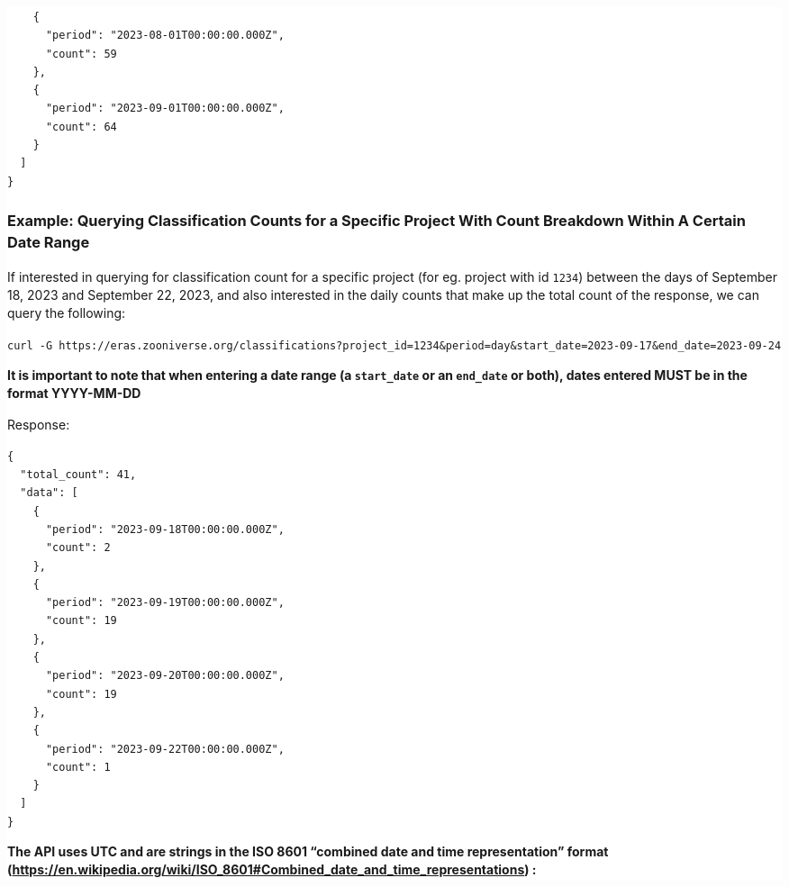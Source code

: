 ```
    {
      "period": "2023-08-01T00:00:00.000Z",
      "count": 59
    },
    {
      "period": "2023-09-01T00:00:00.000Z",
      "count": 64
    }
  ]
}
```


### Example: Querying Classification Counts for a Specific Project With Count Breakdown Within A Certain Date Range

If interested in querying for classification count for a specific project (for eg. project with id `1234`) between the days of September 18, 2023 and September 22, 2023, and also interested in the daily counts that make up the total count of the response, we can query the following:
```
curl -G https://eras.zooniverse.org/classifications?project_id=1234&period=day&start_date=2023-09-17&end_date=2023-09-24
```

**It is important to note that when entering a date range (a `start_date` or an `end_date` or both), dates entered MUST be in the format YYYY-MM-DD**

Response:
```
{
  "total_count": 41,
  "data": [
    {
      "period": "2023-09-18T00:00:00.000Z",
      "count": 2
    },
    {
      "period": "2023-09-19T00:00:00.000Z",
      "count": 19
    },
    {
      "period": "2023-09-20T00:00:00.000Z",
      "count": 19
    },
    {
      "period": "2023-09-22T00:00:00.000Z",
      "count": 1
    }
  ]
}
```

**The API uses UTC and are strings in the ISO 8601 “combined date and time representation” format (https://en.wikipedia.org/wiki/ISO_8601#Combined_date_and_time_representations) :**
